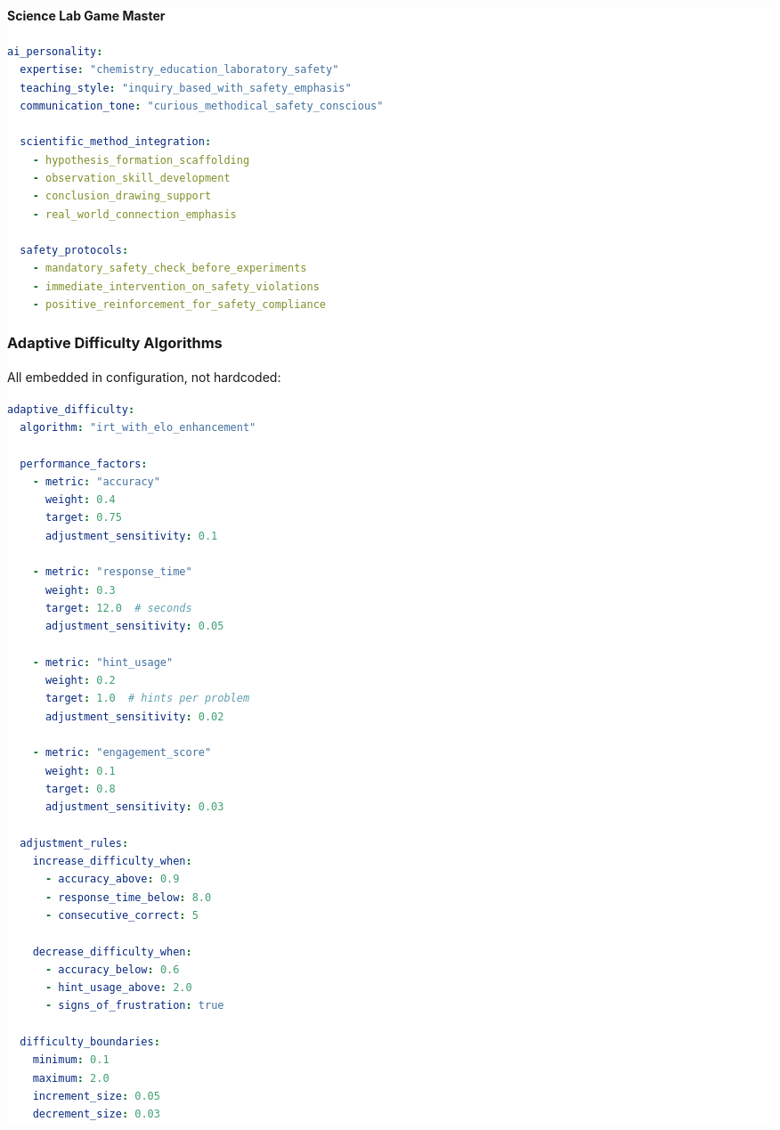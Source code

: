 #### **Science Lab Game Master**
```yaml
ai_personality:
  expertise: "chemistry_education_laboratory_safety"
  teaching_style: "inquiry_based_with_safety_emphasis"
  communication_tone: "curious_methodical_safety_conscious"

  scientific_method_integration:
    - hypothesis_formation_scaffolding
    - observation_skill_development
    - conclusion_drawing_support
    - real_world_connection_emphasis

  safety_protocols:
    - mandatory_safety_check_before_experiments
    - immediate_intervention_on_safety_violations
    - positive_reinforcement_for_safety_compliance
```

### **Adaptive Difficulty Algorithms**

All embedded in configuration, not hardcoded:

```yaml
adaptive_difficulty:
  algorithm: "irt_with_elo_enhancement"

  performance_factors:
    - metric: "accuracy"
      weight: 0.4
      target: 0.75
      adjustment_sensitivity: 0.1

    - metric: "response_time"
      weight: 0.3
      target: 12.0  # seconds
      adjustment_sensitivity: 0.05

    - metric: "hint_usage"
      weight: 0.2
      target: 1.0  # hints per problem
      adjustment_sensitivity: 0.02

    - metric: "engagement_score"
      weight: 0.1
      target: 0.8
      adjustment_sensitivity: 0.03

  adjustment_rules:
    increase_difficulty_when:
      - accuracy_above: 0.9
      - response_time_below: 8.0
      - consecutive_correct: 5

    decrease_difficulty_when:
      - accuracy_below: 0.6
      - hint_usage_above: 2.0
      - signs_of_frustration: true

  difficulty_boundaries:
    minimum: 0.1
    maximum: 2.0
    increment_size: 0.05
    decrement_size: 0.03
```